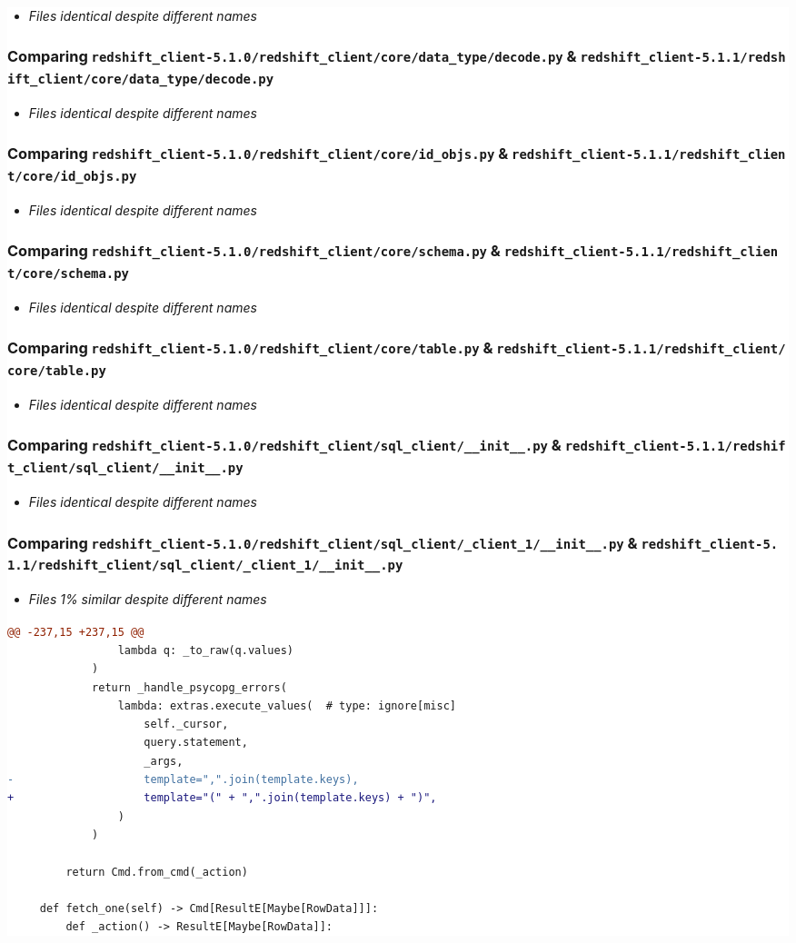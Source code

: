  * *Files identical despite different names*

### Comparing `redshift_client-5.1.0/redshift_client/core/data_type/decode.py` & `redshift_client-5.1.1/redshift_client/core/data_type/decode.py`

 * *Files identical despite different names*

### Comparing `redshift_client-5.1.0/redshift_client/core/id_objs.py` & `redshift_client-5.1.1/redshift_client/core/id_objs.py`

 * *Files identical despite different names*

### Comparing `redshift_client-5.1.0/redshift_client/core/schema.py` & `redshift_client-5.1.1/redshift_client/core/schema.py`

 * *Files identical despite different names*

### Comparing `redshift_client-5.1.0/redshift_client/core/table.py` & `redshift_client-5.1.1/redshift_client/core/table.py`

 * *Files identical despite different names*

### Comparing `redshift_client-5.1.0/redshift_client/sql_client/__init__.py` & `redshift_client-5.1.1/redshift_client/sql_client/__init__.py`

 * *Files identical despite different names*

### Comparing `redshift_client-5.1.0/redshift_client/sql_client/_client_1/__init__.py` & `redshift_client-5.1.1/redshift_client/sql_client/_client_1/__init__.py`

 * *Files 1% similar despite different names*

```diff
@@ -237,15 +237,15 @@
                 lambda q: _to_raw(q.values)
             )
             return _handle_psycopg_errors(
                 lambda: extras.execute_values(  # type: ignore[misc]
                     self._cursor,
                     query.statement,
                     _args,
-                    template=",".join(template.keys),
+                    template="(" + ",".join(template.keys) + ")",
                 )
             )
 
         return Cmd.from_cmd(_action)
 
     def fetch_one(self) -> Cmd[ResultE[Maybe[RowData]]]:
         def _action() -> ResultE[Maybe[RowData]]:
```
